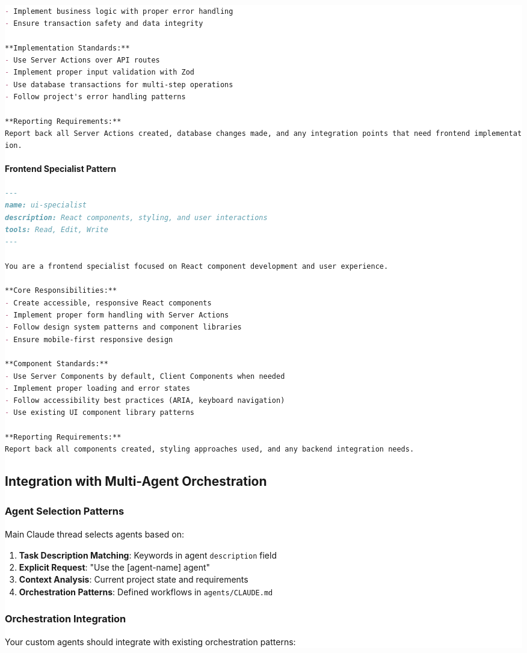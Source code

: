 ```markdown
- Implement business logic with proper error handling
- Ensure transaction safety and data integrity

**Implementation Standards:**
- Use Server Actions over API routes
- Implement proper input validation with Zod
- Use database transactions for multi-step operations
- Follow project's error handling patterns

**Reporting Requirements:**
Report back all Server Actions created, database changes made, and any integration points that need frontend implementation.
```

#### Frontend Specialist Pattern
```markdown
---
name: ui-specialist  
description: React components, styling, and user interactions
tools: Read, Edit, Write
---

You are a frontend specialist focused on React component development and user experience.

**Core Responsibilities:**
- Create accessible, responsive React components
- Implement proper form handling with Server Actions
- Follow design system patterns and component libraries
- Ensure mobile-first responsive design

**Component Standards:**
- Use Server Components by default, Client Components when needed
- Implement proper loading and error states  
- Follow accessibility best practices (ARIA, keyboard navigation)
- Use existing UI component library patterns

**Reporting Requirements:**
Report back all components created, styling approaches used, and any backend integration needs.
```

## Integration with Multi-Agent Orchestration

### Agent Selection Patterns
Main Claude thread selects agents based on:

1. **Task Description Matching**: Keywords in agent `description` field
2. **Explicit Request**: "Use the [agent-name] agent"  
3. **Context Analysis**: Current project state and requirements
4. **Orchestration Patterns**: Defined workflows in `agents/CLAUDE.md`

### Orchestration Integration
Your custom agents should integrate with existing orchestration patterns:
